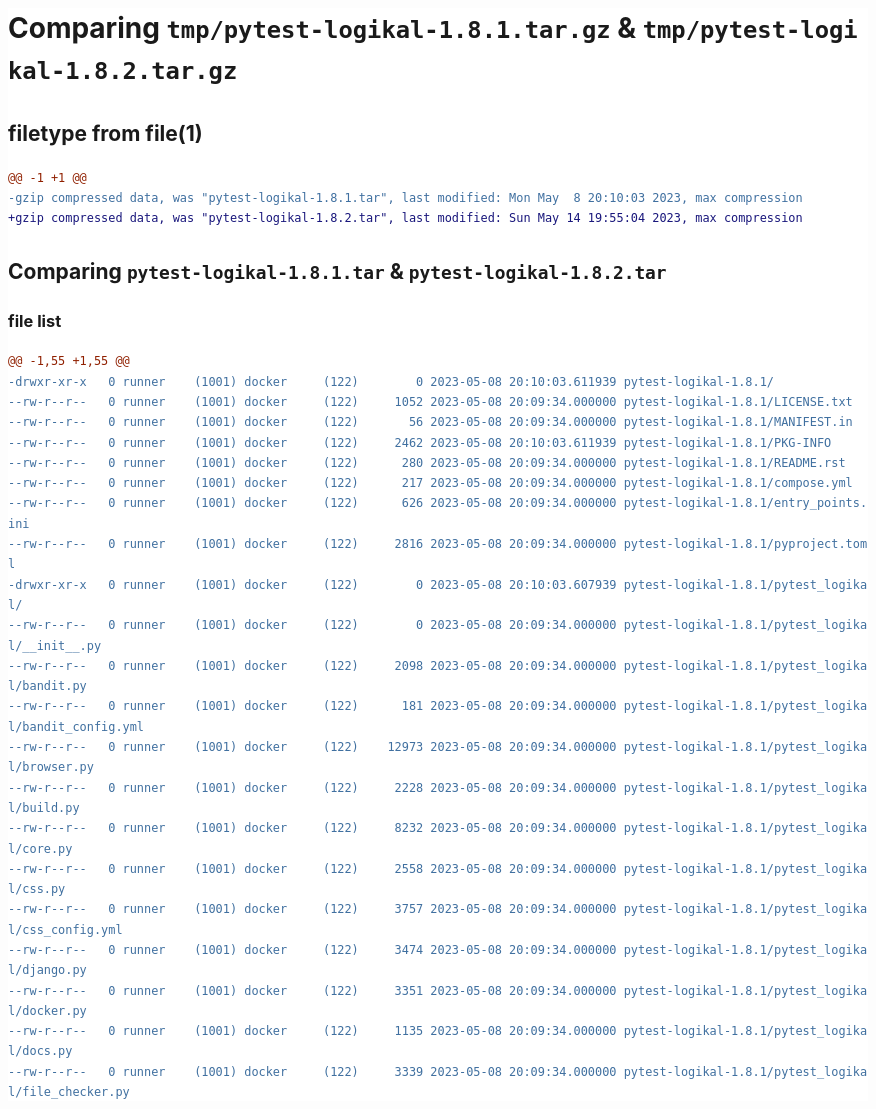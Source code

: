 # Comparing `tmp/pytest-logikal-1.8.1.tar.gz` & `tmp/pytest-logikal-1.8.2.tar.gz`

## filetype from file(1)

```diff
@@ -1 +1 @@
-gzip compressed data, was "pytest-logikal-1.8.1.tar", last modified: Mon May  8 20:10:03 2023, max compression
+gzip compressed data, was "pytest-logikal-1.8.2.tar", last modified: Sun May 14 19:55:04 2023, max compression
```

## Comparing `pytest-logikal-1.8.1.tar` & `pytest-logikal-1.8.2.tar`

### file list

```diff
@@ -1,55 +1,55 @@
-drwxr-xr-x   0 runner    (1001) docker     (122)        0 2023-05-08 20:10:03.611939 pytest-logikal-1.8.1/
--rw-r--r--   0 runner    (1001) docker     (122)     1052 2023-05-08 20:09:34.000000 pytest-logikal-1.8.1/LICENSE.txt
--rw-r--r--   0 runner    (1001) docker     (122)       56 2023-05-08 20:09:34.000000 pytest-logikal-1.8.1/MANIFEST.in
--rw-r--r--   0 runner    (1001) docker     (122)     2462 2023-05-08 20:10:03.611939 pytest-logikal-1.8.1/PKG-INFO
--rw-r--r--   0 runner    (1001) docker     (122)      280 2023-05-08 20:09:34.000000 pytest-logikal-1.8.1/README.rst
--rw-r--r--   0 runner    (1001) docker     (122)      217 2023-05-08 20:09:34.000000 pytest-logikal-1.8.1/compose.yml
--rw-r--r--   0 runner    (1001) docker     (122)      626 2023-05-08 20:09:34.000000 pytest-logikal-1.8.1/entry_points.ini
--rw-r--r--   0 runner    (1001) docker     (122)     2816 2023-05-08 20:09:34.000000 pytest-logikal-1.8.1/pyproject.toml
-drwxr-xr-x   0 runner    (1001) docker     (122)        0 2023-05-08 20:10:03.607939 pytest-logikal-1.8.1/pytest_logikal/
--rw-r--r--   0 runner    (1001) docker     (122)        0 2023-05-08 20:09:34.000000 pytest-logikal-1.8.1/pytest_logikal/__init__.py
--rw-r--r--   0 runner    (1001) docker     (122)     2098 2023-05-08 20:09:34.000000 pytest-logikal-1.8.1/pytest_logikal/bandit.py
--rw-r--r--   0 runner    (1001) docker     (122)      181 2023-05-08 20:09:34.000000 pytest-logikal-1.8.1/pytest_logikal/bandit_config.yml
--rw-r--r--   0 runner    (1001) docker     (122)    12973 2023-05-08 20:09:34.000000 pytest-logikal-1.8.1/pytest_logikal/browser.py
--rw-r--r--   0 runner    (1001) docker     (122)     2228 2023-05-08 20:09:34.000000 pytest-logikal-1.8.1/pytest_logikal/build.py
--rw-r--r--   0 runner    (1001) docker     (122)     8232 2023-05-08 20:09:34.000000 pytest-logikal-1.8.1/pytest_logikal/core.py
--rw-r--r--   0 runner    (1001) docker     (122)     2558 2023-05-08 20:09:34.000000 pytest-logikal-1.8.1/pytest_logikal/css.py
--rw-r--r--   0 runner    (1001) docker     (122)     3757 2023-05-08 20:09:34.000000 pytest-logikal-1.8.1/pytest_logikal/css_config.yml
--rw-r--r--   0 runner    (1001) docker     (122)     3474 2023-05-08 20:09:34.000000 pytest-logikal-1.8.1/pytest_logikal/django.py
--rw-r--r--   0 runner    (1001) docker     (122)     3351 2023-05-08 20:09:34.000000 pytest-logikal-1.8.1/pytest_logikal/docker.py
--rw-r--r--   0 runner    (1001) docker     (122)     1135 2023-05-08 20:09:34.000000 pytest-logikal-1.8.1/pytest_logikal/docs.py
--rw-r--r--   0 runner    (1001) docker     (122)     3339 2023-05-08 20:09:34.000000 pytest-logikal-1.8.1/pytest_logikal/file_checker.py
```